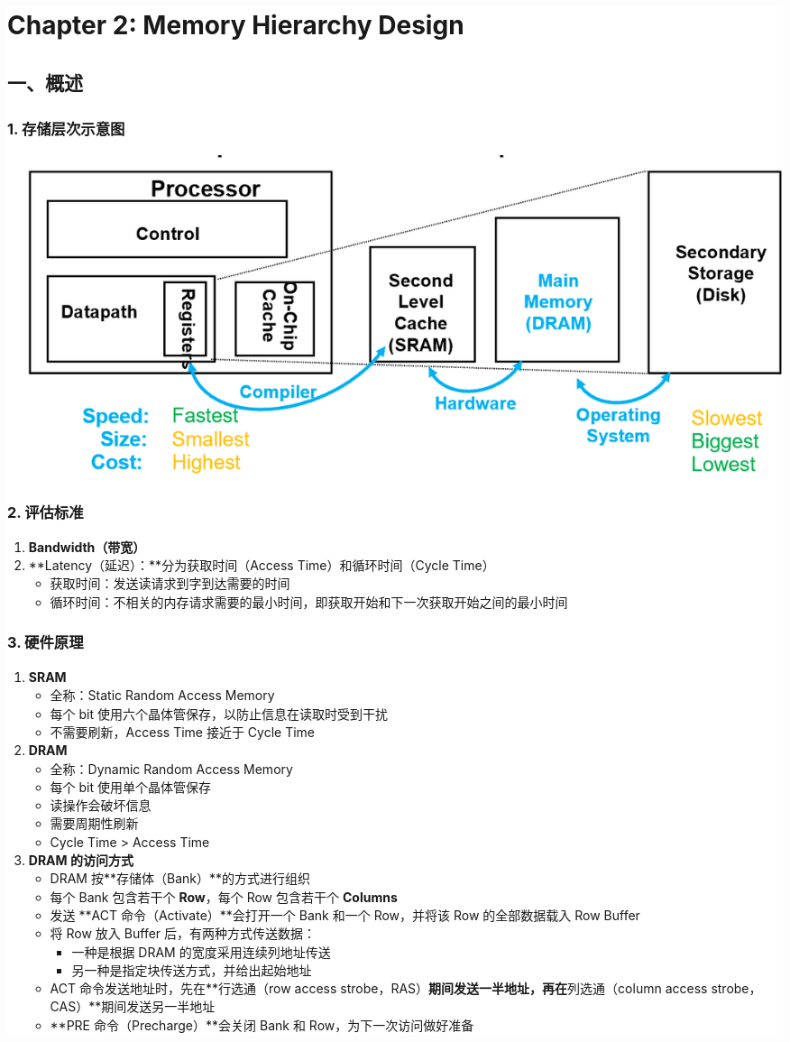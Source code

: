 # Chapter 2: Memory Hierarchy Design

## 一、概述

### 1. 存储层次示意图

![image.png](image.png)

### 2. **评估标准**

1. **Bandwidth（带宽）**
2. **Latency（延迟）：**分为获取时间（Access Time）和循环时间（Cycle Time）
    - 获取时间：发送读请求到字到达需要的时间
    - 循环时间：不相关的内存请求需要的最小时间，即获取开始和下一次获取开始之间的最小时间

### 3. 硬件原理

1. **SRAM**
    - 全称：Static Random Access Memory
    - 每个 bit 使用六个晶体管保存，以防止信息在读取时受到干扰
    - 不需要刷新，Access Time 接近于 Cycle Time
2. **DRAM**
    - 全称：Dynamic Random Access Memory
    - 每个 bit 使用单个晶体管保存
    - 读操作会破坏信息
    - 需要周期性刷新
    - Cycle Time > Access Time
3. **DRAM 的访问方式**
    - DRAM 按**存储体（Bank）**的方式进行组织
    - 每个 Bank 包含若干个 **Row**，每个 Row 包含若干个 **Columns**
    - 发送 **ACT 命令（Activate）**会打开一个 Bank 和一个 Row，并将该 Row 的全部数据载入 Row Buffer
    - 将 Row 放入 Buffer 后，有两种方式传送数据：
        - 一种是根据 DRAM 的宽度采用连续列地址传送
        - 另一种是指定块传送方式，并给出起始地址
    - ACT 命令发送地址时，先在**行选通（row access strobe，RAS）**期间发送一半地址，再在**列选通（column access strobe，CAS）**期间发送另一半地址
    - **PRE 命令（Precharge）**会关闭 Bank 和 Row，为下一次访问做好准备
    